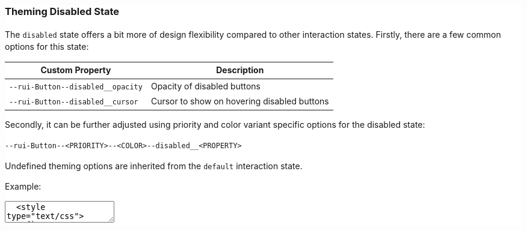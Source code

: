 ### Theming Disabled State

The `disabled` state offers a bit more of design flexibility compared to other
interaction states. Firstly, there are a few common options for this state:

| Custom Property                   | Description                                 |
|-----------------------------------|---------------------------------------------|
| `--rui-Button--disabled__opacity` | Opacity of disabled buttons                 |
| `--rui-Button--disabled__cursor`  | Cursor to show on hovering disabled buttons |

Secondly, it can be further adjusted using priority and color variant specific
options for the disabled state:

`--rui-Button--<PRIORITY>--<COLOR>--disabled__<PROPERTY>`

Undefined theming options are inherited from the `default` interaction state.

Example:

<textarea is="docoff-react-preview">
  <style type="text/css">
    {`
      .example--themed-disabled-buttons {
        --rui-Button__border-radius: 0;
        --rui-Button--disabled__opacity: 0.4;
        --rui-Button--disabled__cursor: default;
        --rui-Button--filled--primary--disabled__color: slate;
        --rui-Button--filled--primary--disabled__border-color: silver;
        --rui-Button--filled--primary--disabled__background: silver;
        --rui-Button--filled--success--disabled__color: slate;
        --rui-Button--filled--success--disabled__border-color: silver;
        --rui-Button--filled--success--disabled__background: silver;
        --rui-Button--outline--primary--disabled__color: slate;
        --rui-Button--outline--primary--disabled__border-color: silver;
      }
    `}
  </style>
  <Button
    label="Default filled primary button, disabled"
    disabled
  />
  <Button
    label="Default filled success button, disabled"
    color="success"
    disabled
  />
  <Button
    label="Default outline primary button, disabled"
    priority="outline"
    disabled
  />
  <div className="example example--themed-disabled-buttons">
    <Button
      label="Themed filled primary button, disabled"
      disabled
    />
    <Button
      label="Themed filled success button, disabled"
      color="success"
      disabled
    />
    <Button
      label="Themed outline primary button, disabled"
      priority="outline"
      disabled